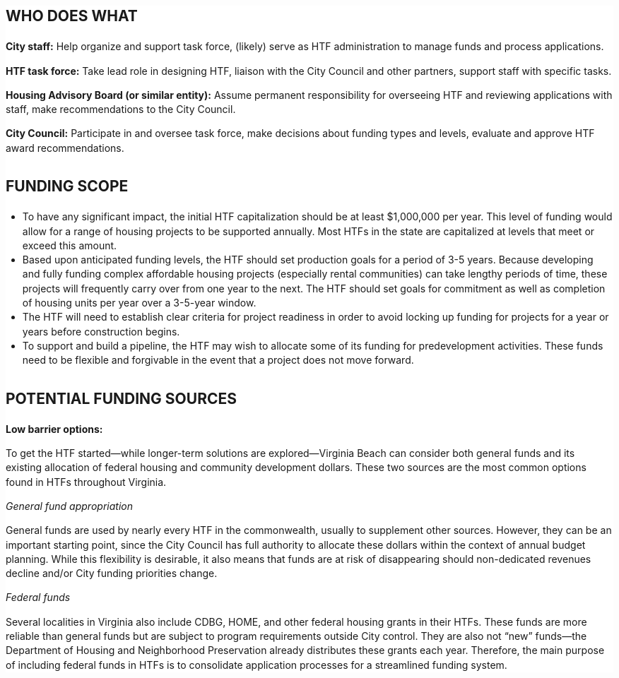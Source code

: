 ## WHO DOES WHAT

**City staff:** Help organize and support task force, (likely) serve as HTF administration to manage funds and process applications.

**HTF task force:** Take lead role in designing HTF, liaison with the City Council and other partners, support staff with specific tasks.

**Housing Advisory Board (or similar entity):** Assume permanent responsibility for overseeing HTF and reviewing applications with staff, make recommendations to the City Council.

**City Council:** Participate in and oversee task force, make decisions about funding types and levels, evaluate and approve HTF award recommendations.

## FUNDING SCOPE

* To have any significant impact, the initial HTF capitalization should be at least $1,000,000 per year. This level of funding would allow for a range of housing projects to be supported annually. Most HTFs in the state are capitalized at levels that meet or exceed this amount.
* Based upon anticipated funding levels, the HTF should set production goals for a period of 3-5 years. Because developing and fully funding complex affordable housing projects (especially rental communities) can take lengthy periods of time, these projects will frequently carry over from one year to the next. The HTF should set goals for commitment as well as completion of housing units per year over a 3-5-year window.
* The HTF will need to establish clear criteria for project readiness in order to avoid locking up funding for projects for a year or years before construction begins.
* To support and build a pipeline, the HTF may wish to allocate some of its funding for predevelopment activities. These funds need to be flexible and forgivable in the event that a project does not move forward.

## POTENTIAL FUNDING SOURCES

**Low barrier options:**

To get the HTF started—while longer-term solutions are explored—Virginia Beach can consider both general funds and its existing allocation of federal housing and community development dollars. These two sources are the most common options found in HTFs throughout Virginia.

*General fund appropriation*

General funds are used by nearly every HTF in the commonwealth, usually to supplement other sources. However, they can be an important starting point, since the City Council has full authority to allocate these dollars within the context of annual budget planning. While this flexibility is desirable, it also means that funds are at risk of disappearing should non-dedicated revenues decline and/or City funding priorities change.

*Federal funds*

Several localities in Virginia also include CDBG, HOME, and other federal housing grants in their HTFs. These funds are more reliable than general funds but are subject to program requirements outside City control. They are also not “new” funds—the Department of Housing and Neighborhood Preservation already distributes these grants each year. Therefore, the main purpose of including federal funds in HTFs is to consolidate application processes for a streamlined funding system. 

